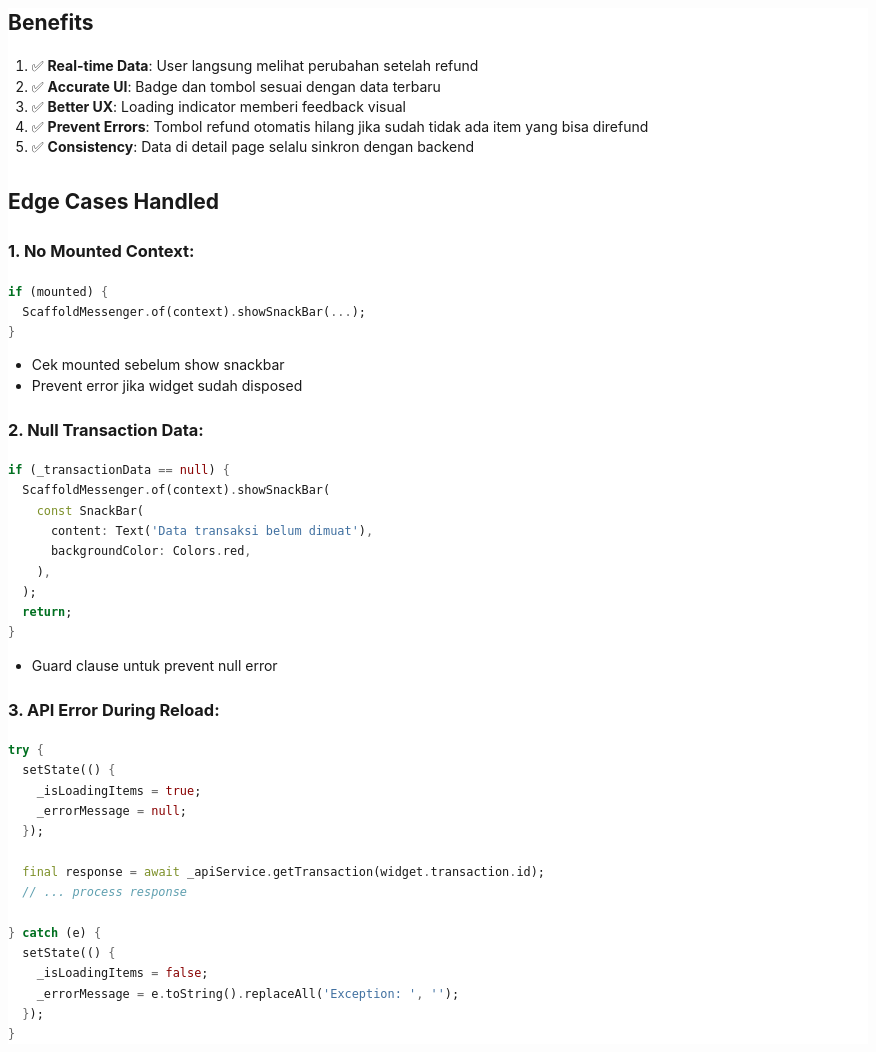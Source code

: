 ## Benefits

1. ✅ **Real-time Data**: User langsung melihat perubahan setelah refund
2. ✅ **Accurate UI**: Badge dan tombol sesuai dengan data terbaru
3. ✅ **Better UX**: Loading indicator memberi feedback visual
4. ✅ **Prevent Errors**: Tombol refund otomatis hilang jika sudah tidak ada item yang bisa direfund
5. ✅ **Consistency**: Data di detail page selalu sinkron dengan backend

## Edge Cases Handled

### **1. No Mounted Context**:

```dart
if (mounted) {
  ScaffoldMessenger.of(context).showSnackBar(...);
}
```

- Cek mounted sebelum show snackbar
- Prevent error jika widget sudah disposed

### **2. Null Transaction Data**:

```dart
if (_transactionData == null) {
  ScaffoldMessenger.of(context).showSnackBar(
    const SnackBar(
      content: Text('Data transaksi belum dimuat'),
      backgroundColor: Colors.red,
    ),
  );
  return;
}
```

- Guard clause untuk prevent null error

### **3. API Error During Reload**:

```dart
try {
  setState(() {
    _isLoadingItems = true;
    _errorMessage = null;
  });

  final response = await _apiService.getTransaction(widget.transaction.id);
  // ... process response

} catch (e) {
  setState(() {
    _isLoadingItems = false;
    _errorMessage = e.toString().replaceAll('Exception: ', '');
  });
}
```
